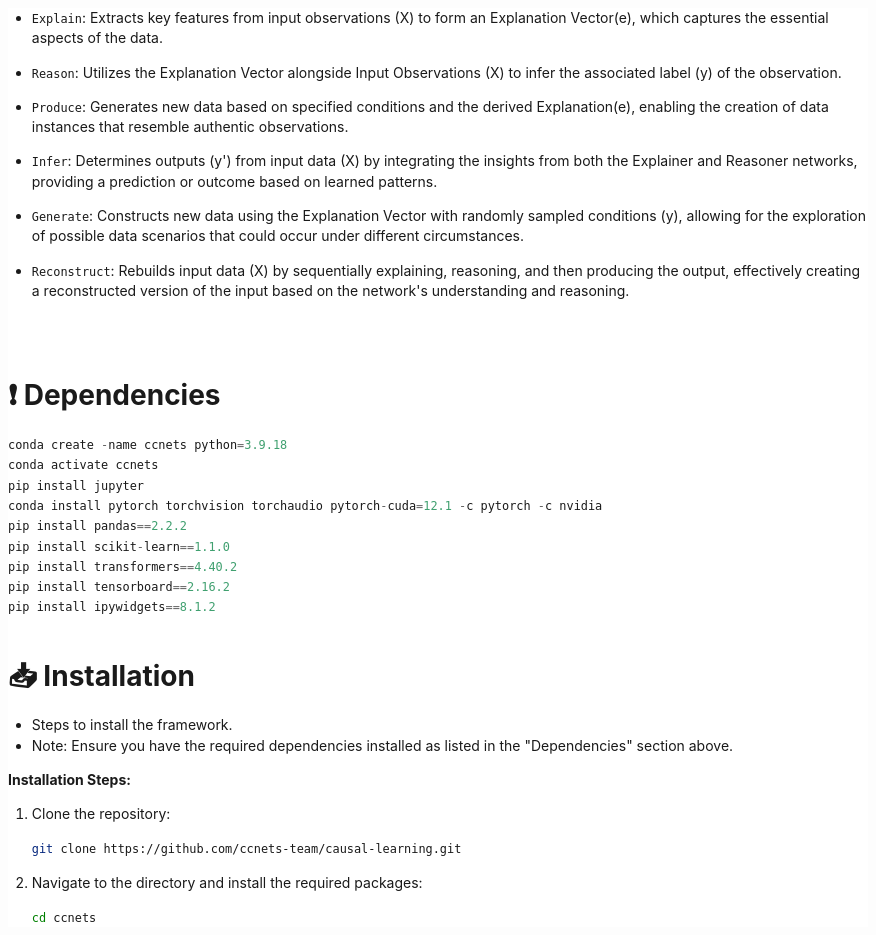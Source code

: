 - `Explain`: Extracts key features from input observations (X) to form an Explanation Vector(e), which captures the essential aspects of the data.

- `Reason`: Utilizes the Explanation Vector alongside Input Observations (X) to infer the associated label (y) of the observation.

- `Produce`: Generates new data based on specified conditions and the derived Explanation(e), enabling the creation of data instances that resemble authentic observations.

- `Infer`: Determines outputs (y') from input data (X) by integrating the insights from both the Explainer and Reasoner networks, providing a prediction or outcome based on learned patterns.

- `Generate`: Constructs new data using the Explanation Vector with randomly sampled conditions (y), allowing for the exploration of possible data scenarios that could occur under different circumstances.

- `Reconstruct`: Rebuilds input data (X) by sequentially explaining, reasoning, and then producing the output, effectively creating a reconstructed version of the input based on the network's understanding and reasoning.

<br>

# ❗️ ****Dependencies****

```python
conda create -name ccnets python=3.9.18
conda activate ccnets
pip install jupyter
conda install pytorch torchvision torchaudio pytorch-cuda=12.1 -c pytorch -c nvidia
pip install pandas==2.2.2
pip install scikit-learn==1.1.0
pip install transformers==4.40.2
pip install tensorboard==2.16.2
pip install ipywidgets==8.1.2
```

# 📥 **Installation**

- Steps to install the framework.
- Note: Ensure you have the required dependencies installed as listed in the "Dependencies" section above.

**Installation Steps:**

1. Clone the repository:
    
    ```bash
    git clone https://github.com/ccnets-team/causal-learning.git
    ```
    
2. Navigate to the directory and install the required packages:
    
    ```bash
    cd ccnets
